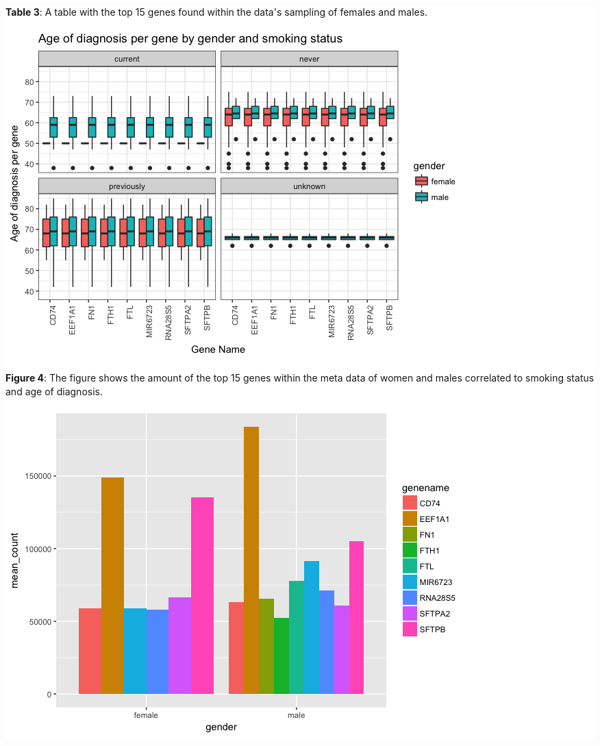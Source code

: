 **Table 3**: A table with the top 15 genes found within the data's sampling of females and males.

![](Analysis_Report_02_RNASeq_files/figure-markdown_github-ascii_identifiers/make-boxplot-of-highly-expressed-genes-1.png)

**Figure 4**: The figure shows the amount of the top 15 genes within the meta data of women and males correlated to smoking status and age of diagnosis.

![](Analysis_Report_02_RNASeq_files/figure-markdown_github-ascii_identifiers/make-barplot-of-highly-expressed-genes-1.png)
